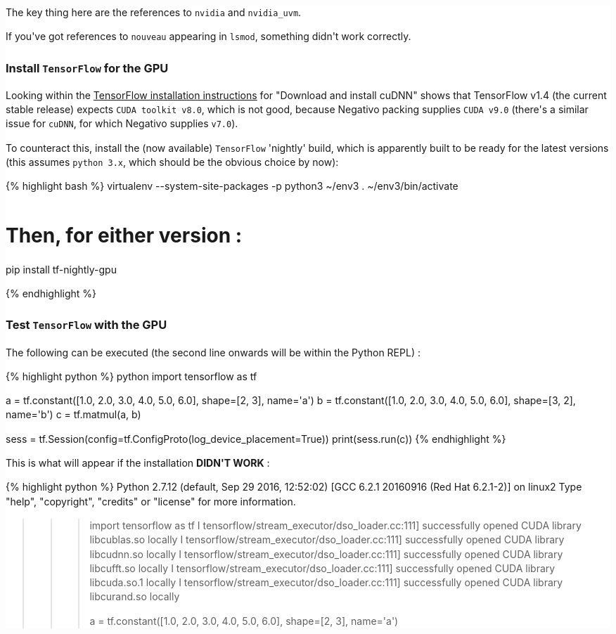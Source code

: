 The key thing here are the references to ```nvidia``` and ```nvidia_uvm```.

If you've got references to ```nouveau``` appearing in ```lsmod```, something didn't work correctly.


### Install ```TensorFlow``` for the GPU 



Looking within the [TensorFlow installation instructions](https://www.tensorflow.org/install/install_linux) 
for "Download and install cuDNN" shows that TensorFlow v1.4 (the current stable release) expects ```CUDA toolkit v8.0```, 
which is not good, because Negativo packing supplies ```CUDA v9.0``` (there's a similar issue for ```cuDNN```, for which
Negativo supplies ```v7.0```).

To counteract this, install the (now available)  ```TensorFlow``` 'nightly' build, which is apparently built to be 
ready for the latest versions
(this assumes ```python 3.x```, which should be the obvious choice by now): 

{% highlight bash %}
virtualenv --system-site-packages -p python3 ~/env3
. ~/env3/bin/activate

# Then, for either version :
pip install tf-nightly-gpu

{% endhighlight %}


### Test ```TensorFlow``` with the GPU

The following can be executed (the second line onwards will be within the Python REPL) :

{% highlight python %}
python
import tensorflow as tf

a = tf.constant([1.0, 2.0, 3.0, 4.0, 5.0, 6.0], shape=[2, 3], name='a')
b = tf.constant([1.0, 2.0, 3.0, 4.0, 5.0, 6.0], shape=[3, 2], name='b')
c = tf.matmul(a, b)

sess = tf.Session(config=tf.ConfigProto(log_device_placement=True))
print(sess.run(c))
{% endhighlight %}

This is what will appear if the installation **DIDN'T WORK** :

{% highlight python %}
Python 2.7.12 (default, Sep 29 2016, 12:52:02) 
[GCC 6.2.1 20160916 (Red Hat 6.2.1-2)] on linux2
Type "help", "copyright", "credits" or "license" for more information.

>>> import tensorflow as tf
I tensorflow/stream_executor/dso_loader.cc:111] successfully opened CUDA library libcublas.so locally
I tensorflow/stream_executor/dso_loader.cc:111] successfully opened CUDA library libcudnn.so locally
I tensorflow/stream_executor/dso_loader.cc:111] successfully opened CUDA library libcufft.so locally
I tensorflow/stream_executor/dso_loader.cc:111] successfully opened CUDA library libcuda.so.1 locally
I tensorflow/stream_executor/dso_loader.cc:111] successfully opened CUDA library libcurand.so locally
>>> 
>>> a = tf.constant([1.0, 2.0, 3.0, 4.0, 5.0, 6.0], shape=[2, 3], name='a')